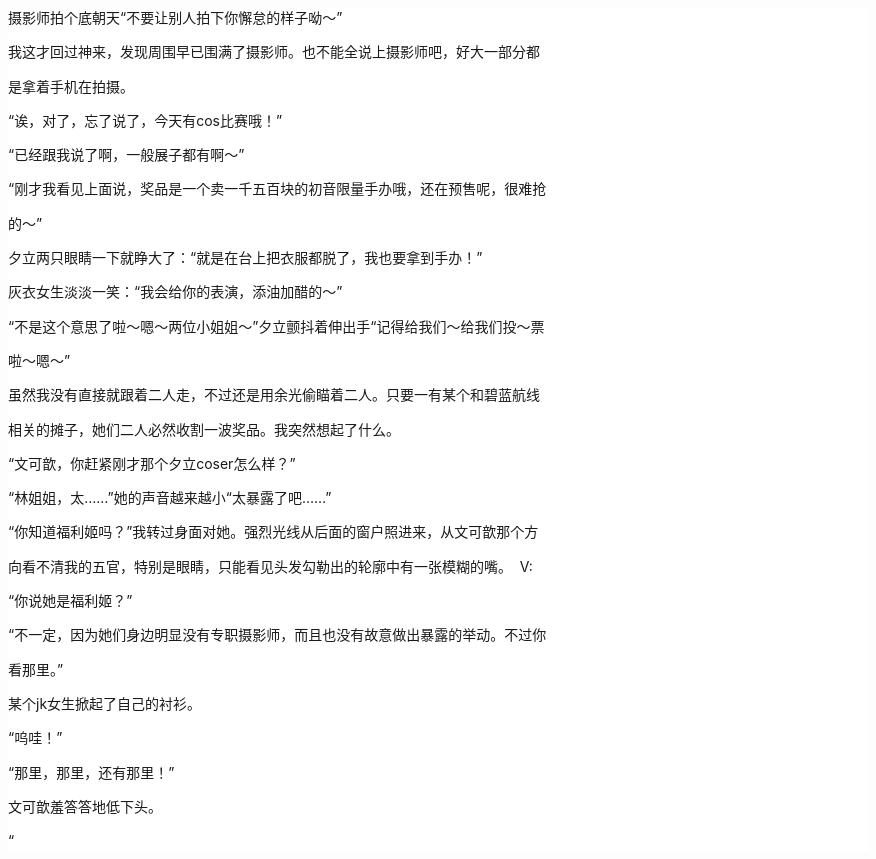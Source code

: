 摄影师拍个底朝天“不要让别人拍下你懈怠的样子呦～”



我这才回过神来，发现周围早已围满了摄影师。也不能全说上摄影师吧，好大一部分都

是拿着手机在拍摄。

“诶，对了，忘了说了，今天有cos比赛哦！”



“已经跟我说了啊，一般展子都有啊～”



“刚才我看见上面说，奖品是一个卖一千五百块的初音限量手办哦，还在预售呢，很难抢

的～”



夕立两只眼睛一下就睁大了：“就是在台上把衣服都脱了，我也要拿到手办！”



灰衣女生淡淡一笑：“我会给你的表演，添油加醋的～”

“不是这个意思了啦～嗯～两位小姐姐～”夕立颤抖着伸出手“记得给我们～给我们投～票

啦～嗯～”



虽然我没有直接就跟着二人走，不过还是用余光偷瞄着二人。只要一有某个和碧蓝航线

相关的摊子，她们二人必然收割一波奖品。我突然想起了什么。



“文可歆，你赶紧刚才那个夕立coser怎么样？”

“林姐姐，太……”她的声音越来越小“太暴露了吧……”

“你知道福利姬吗？”我转过身面对她。强烈光线从后面的窗户照进来，从文可歆那个方

向看不清我的五官，特别是眼睛，只能看见头发勾勒出的轮廓中有一张模糊的嘴。  V:

“你说她是福利姬？”



“不一定，因为她们身边明显没有专职摄影师，而且也没有故意做出暴露的举动。不过你

看那里。”



某个jk女生掀起了自己的衬衫。



“呜哇！”



“那里，那里，还有那里！”

文可歆羞答答地低下头。



“
